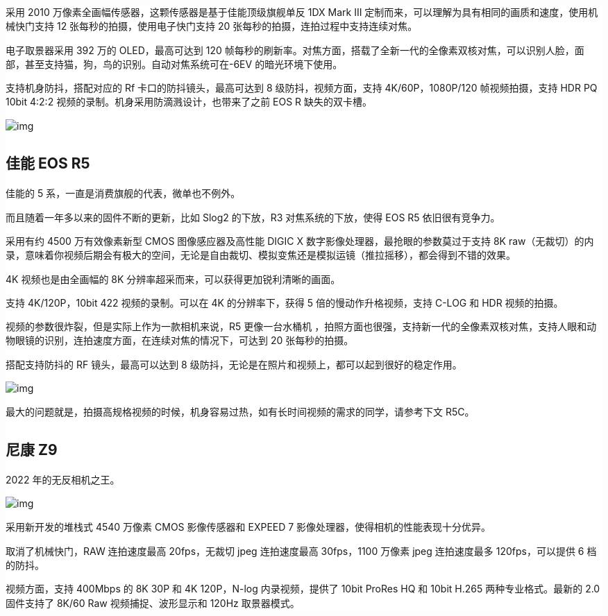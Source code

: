 
采用 2010 万像素全画幅传感器，这颗传感器是基于佳能顶级旗舰单反 1DX Mark III 定制而来，可以理解为具有相同的画质和速度，使用机械快门支持 12 张每秒的拍摄，使用电子快门支持 20 张每秒的拍摄，连拍过程中支持连续对焦。


电子取景器采用 392 万的 OLED，最高可达到 120 帧每秒的刷新率。对焦方面，搭载了全新一代的全像素双核对焦，可以识别人脸，面部，甚至支持猫，狗，鸟的识别。自动对焦系统可在-6EV 的暗光环境下使用。


支持机身防抖，搭配对应的 Rf 卡口的防抖镜头，最高可达到 8 级防抖，视频方面，支持 4K/60P，1080P/120 帧视频拍摄，支持 HDR PQ 10bit 4:2:2 视频的录制。机身采用防滴溅设计，也带来了之前 EOS R 缺失的双卡槽。


![img](https://pic1.zhimg.com/v2-cea16f116094731933bbe21c049a9be4.webp)

**佳能 EOS R**5
-------------


佳能的 5 系，一直是消费旗舰的代表，微单也不例外。


而且随着一年多以来的固件不断的更新，比如 Slog2 的下放，R3 对焦系统的下放，使得 EOS R5 依旧很有竞争力。


采用有约 4500 万有效像素新型 CMOS 图像感应器及高性能 DIGIC X 数字影像处理器，最抢眼的参数莫过于支持 8K raw（无裁切）的内录，意味着你视频后期会有极大的空间，无论是自由裁切、模拟变焦还是模拟运镜（推拉摇移），都会得到不错的效果。


4K 视频也是由全画幅的 8K 分辨率超采而来，可以获得更加锐利清晰的画面。


支持 4K/120P，10bit 422 视频的录制。可以在 4K 的分辨率下，获得 5 倍的慢动作升格视频，支持 C-LOG 和 HDR 视频的拍摄。


视频的参数很炸裂，但是实际上作为一款相机来说，R5 更像一台水桶机 ，拍照方面也很强，支持新一代的全像素双核对焦，支持人眼和动物眼镜的识别，连拍速度方面，在连续对焦的情况下，可达到 20 张每秒的拍摄。


搭配支持防抖的 RF 镜头，最高可以达到 8 级防抖，无论是在照片和视频上，都可以起到很好的稳定作用。


![img](https://pic3.zhimg.com/v2-e9c29ab09479ff40c3bb324054bf445a.webp)

最大的问题就是，拍摄高规格视频的时候，机身容易过热，如有长时间视频的需求的同学，请参考下文 R5C。


**尼康 Z**9
---------


2022 年的无反相机之王。


![img](https://pic1.zhimg.com/v2-cd180c370b34e08695b8b982f1e83382.webp)

采用新开发的堆栈式 4540 万像素 CMOS 影像传感器和 EXPEED 7 影像处理器，使得相机的性能表现十分优异。


取消了机械快门，RAW 连拍速度最高 20fps，无裁切 jpeg 连拍速度最高 30fps，1100 万像素 jpeg 连拍速度最多 120fps，可以提供 6 档的防抖。


视频方面，支持 400Mbps 的 8K 30P 和 4K 120P，N-log 内录视频，提供了 10bit ProRes HQ 和 10bit H.265 两种专业格式。最新的 2.0 固件支持了 8K/60 Raw 视频捕捉、波形显示和 120Hz 取景器模式。

